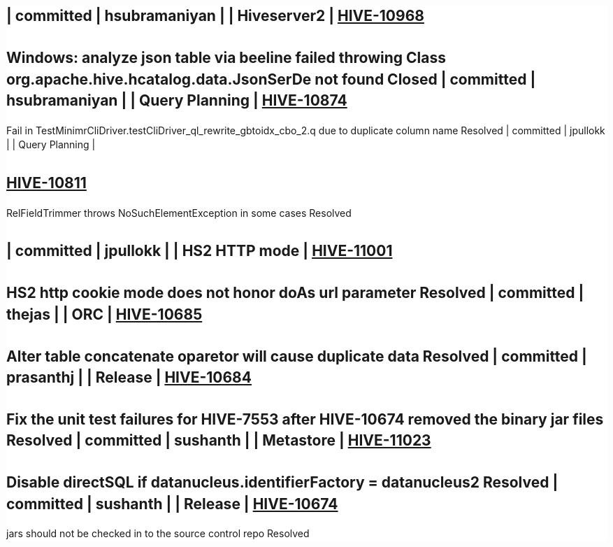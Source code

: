  | committed | hsubramaniyan |
| Hiveserver2 | 
[HIVE-10968](https://issues.apache.org/jira/browse/HIVE-10968?src=confmacro)
 -
 Windows: analyze json table via beeline failed throwing Class org.apache.hive.hcatalog.data.JsonSerDe not found
Closed
 | committed | hsubramaniyan |
| Query Planning | 
[HIVE-10874](https://issues.apache.org/jira/browse/HIVE-10874?src=confmacro)
 -
 Fail in TestMinimrCliDriver.testCliDriver\_ql\_rewrite\_gbtoidx\_cbo\_2.q due to duplicate column name
Resolved
 | committed | jpullokk |
| Query Planning | 

[HIVE-10811](https://issues.apache.org/jira/browse/HIVE-10811?src=confmacro)
 -
 RelFieldTrimmer throws NoSuchElementException in some cases
Resolved

 | committed | jpullokk |
| HS2 HTTP mode | 
[HIVE-11001](https://issues.apache.org/jira/browse/HIVE-11001?src=confmacro)
 -
 HS2 http cookie mode does not honor doAs url parameter
Resolved
 | committed | thejas |
| ORC | 
[HIVE-10685](https://issues.apache.org/jira/browse/HIVE-10685?src=confmacro)
 -
 Alter table concatenate oparetor will cause duplicate data
Resolved
 | committed | prasanthj |
| Release | 
[HIVE-10684](https://issues.apache.org/jira/browse/HIVE-10684?src=confmacro)
 -
 Fix the unit test failures for HIVE-7553 after HIVE-10674 removed the binary jar files
Resolved
 | committed | sushanth |
| Metastore | 
[HIVE-11023](https://issues.apache.org/jira/browse/HIVE-11023?src=confmacro)
 -
 Disable directSQL if datanucleus.identifierFactory = datanucleus2
Resolved
 | committed | sushanth |
| Release | 
[HIVE-10674](https://issues.apache.org/jira/browse/HIVE-10674?src=confmacro)
 -
 jars should not be checked in to the source control repo
Resolved